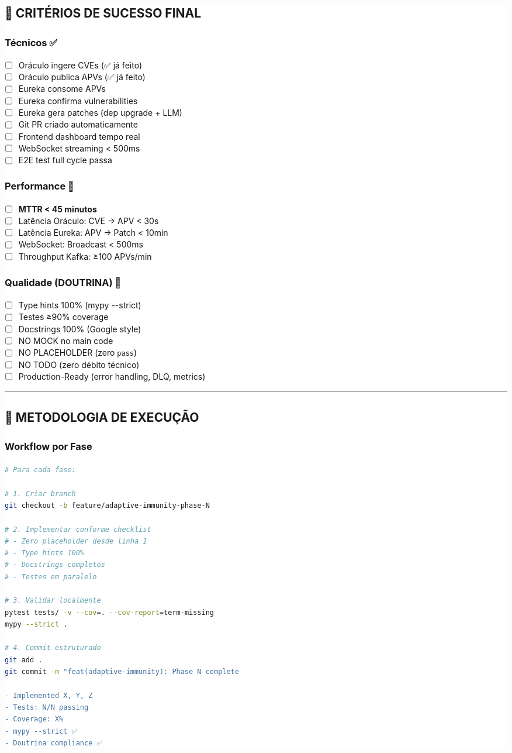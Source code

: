 
## 🎯 CRITÉRIOS DE SUCESSO FINAL

### Técnicos ✅
- [ ] Oráculo ingere CVEs (✅ já feito)
- [ ] Oráculo publica APVs (✅ já feito)
- [ ] Eureka consome APVs
- [ ] Eureka confirma vulnerabilities
- [ ] Eureka gera patches (dep upgrade + LLM)
- [ ] Git PR criado automaticamente
- [ ] Frontend dashboard tempo real
- [ ] WebSocket streaming < 500ms
- [ ] E2E test full cycle passa

### Performance 🚀
- [ ] **MTTR < 45 minutos**
- [ ] Latência Oráculo: CVE → APV < 30s
- [ ] Latência Eureka: APV → Patch < 10min
- [ ] WebSocket: Broadcast < 500ms
- [ ] Throughput Kafka: ≥100 APVs/min

### Qualidade (DOUTRINA) 💎
- [ ] Type hints 100% (mypy --strict)
- [ ] Testes ≥90% coverage
- [ ] Docstrings 100% (Google style)
- [ ] NO MOCK no main code
- [ ] NO PLACEHOLDER (zero `pass`)
- [ ] NO TODO (zero débito técnico)
- [ ] Production-Ready (error handling, DLQ, metrics)

---

## 🚀 METODOLOGIA DE EXECUÇÃO

### Workflow por Fase

```bash
# Para cada fase:

# 1. Criar branch
git checkout -b feature/adaptive-immunity-phase-N

# 2. Implementar conforme checklist
# - Zero placeholder desde linha 1
# - Type hints 100%
# - Docstrings completos
# - Testes em paralelo

# 3. Validar localmente
pytest tests/ -v --cov=. --cov-report=term-missing
mypy --strict .

# 4. Commit estruturado
git add .
git commit -m "feat(adaptive-immunity): Phase N complete

- Implemented X, Y, Z
- Tests: N/N passing
- Coverage: X%
- mypy --strict ✅
- Doutrina compliance ✅

```